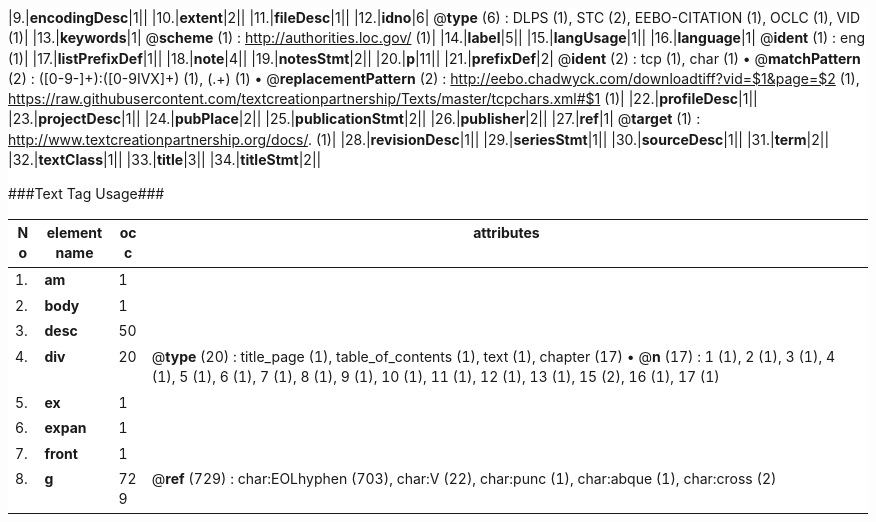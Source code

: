 |9.|__encodingDesc__|1||
|10.|__extent__|2||
|11.|__fileDesc__|1||
|12.|__idno__|6| @__type__ (6) : DLPS (1), STC (2), EEBO-CITATION (1), OCLC (1), VID (1)|
|13.|__keywords__|1| @__scheme__ (1) : http://authorities.loc.gov/ (1)|
|14.|__label__|5||
|15.|__langUsage__|1||
|16.|__language__|1| @__ident__ (1) : eng (1)|
|17.|__listPrefixDef__|1||
|18.|__note__|4||
|19.|__notesStmt__|2||
|20.|__p__|11||
|21.|__prefixDef__|2| @__ident__ (2) : tcp (1), char (1)  •  @__matchPattern__ (2) : ([0-9\-]+):([0-9IVX]+) (1), (.+) (1)  •  @__replacementPattern__ (2) : http://eebo.chadwyck.com/downloadtiff?vid=$1&page=$2 (1), https://raw.githubusercontent.com/textcreationpartnership/Texts/master/tcpchars.xml#$1 (1)|
|22.|__profileDesc__|1||
|23.|__projectDesc__|1||
|24.|__pubPlace__|2||
|25.|__publicationStmt__|2||
|26.|__publisher__|2||
|27.|__ref__|1| @__target__ (1) : http://www.textcreationpartnership.org/docs/. (1)|
|28.|__revisionDesc__|1||
|29.|__seriesStmt__|1||
|30.|__sourceDesc__|1||
|31.|__term__|2||
|32.|__textClass__|1||
|33.|__title__|3||
|34.|__titleStmt__|2||


###Text Tag Usage###

|No|element name|occ|attributes|
|---|---|---|---|
|1.|__am__|1||
|2.|__body__|1||
|3.|__desc__|50||
|4.|__div__|20| @__type__ (20) : title_page (1), table_of_contents (1), text (1), chapter (17)  •  @__n__ (17) : 1 (1), 2 (1), 3 (1), 4 (1), 5 (1), 6 (1), 7 (1), 8 (1), 9 (1), 10 (1), 11 (1), 12 (1), 13 (1), 15 (2), 16 (1), 17 (1)|
|5.|__ex__|1||
|6.|__expan__|1||
|7.|__front__|1||
|8.|__g__|729| @__ref__ (729) : char:EOLhyphen (703), char:V (22), char:punc (1), char:abque (1), char:cross (2)|
